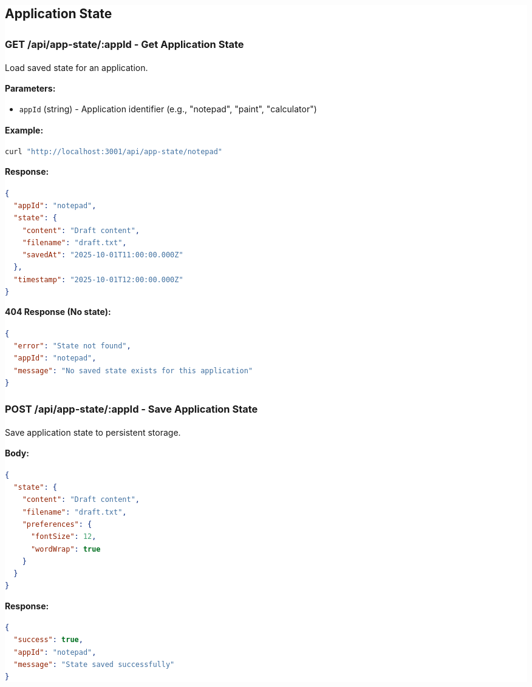 ## Application State

### GET /api/app-state/:appId - Get Application State
Load saved state for an application.

**Parameters:**
- `appId` (string) - Application identifier (e.g., "notepad", "paint", "calculator")

**Example:**
```bash
curl "http://localhost:3001/api/app-state/notepad"
```

**Response:**
```json
{
  "appId": "notepad",
  "state": {
    "content": "Draft content",
    "filename": "draft.txt",
    "savedAt": "2025-10-01T11:00:00.000Z"
  },
  "timestamp": "2025-10-01T12:00:00.000Z"
}
```

**404 Response (No state):**
```json
{
  "error": "State not found",
  "appId": "notepad",
  "message": "No saved state exists for this application"
}
```

### POST /api/app-state/:appId - Save Application State
Save application state to persistent storage.

**Body:**
```json
{
  "state": {
    "content": "Draft content",
    "filename": "draft.txt",
    "preferences": {
      "fontSize": 12,
      "wordWrap": true
    }
  }
}
```

**Response:**
```json
{
  "success": true,
  "appId": "notepad",
  "message": "State saved successfully"
}
```
